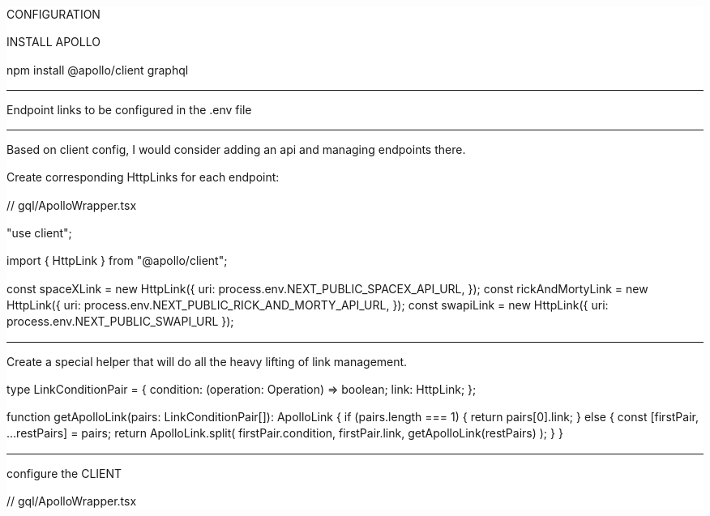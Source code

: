 CONFIGURATION 

INSTALL APOLLO 

npm install @apollo/client graphql

********************************

Endpoint links to be configured in the .env file

********************************

Based on client config, I would consider adding an api and managing endpoints there.


Create corresponding HttpLinks for each endpoint:

// gql/ApolloWrapper.tsx

"use client";

import { HttpLink } from "@apollo/client";

const spaceXLink = new HttpLink({
  uri: process.env.NEXT_PUBLIC_SPACEX_API_URL,
});
const rickAndMortyLink = new HttpLink({
  uri: process.env.NEXT_PUBLIC_RICK_AND_MORTY_API_URL,
});
const swapiLink = new HttpLink({ uri: process.env.NEXT_PUBLIC_SWAPI_URL });

********************************


Create a special helper that will do all the heavy lifting of link management.

type LinkConditionPair = {
  condition: (operation: Operation) => boolean;
  link: HttpLink;
};

function getApolloLink(pairs: LinkConditionPair[]): ApolloLink {
  if (pairs.length === 1) {
    return pairs[0].link;
  } else {
    const [firstPair, ...restPairs] = pairs;
    return ApolloLink.split(
      firstPair.condition,
      firstPair.link,
      getApolloLink(restPairs)
    );
  }
}

**********************************

configure the CLIENT 


// gql/ApolloWrapper.tsx
